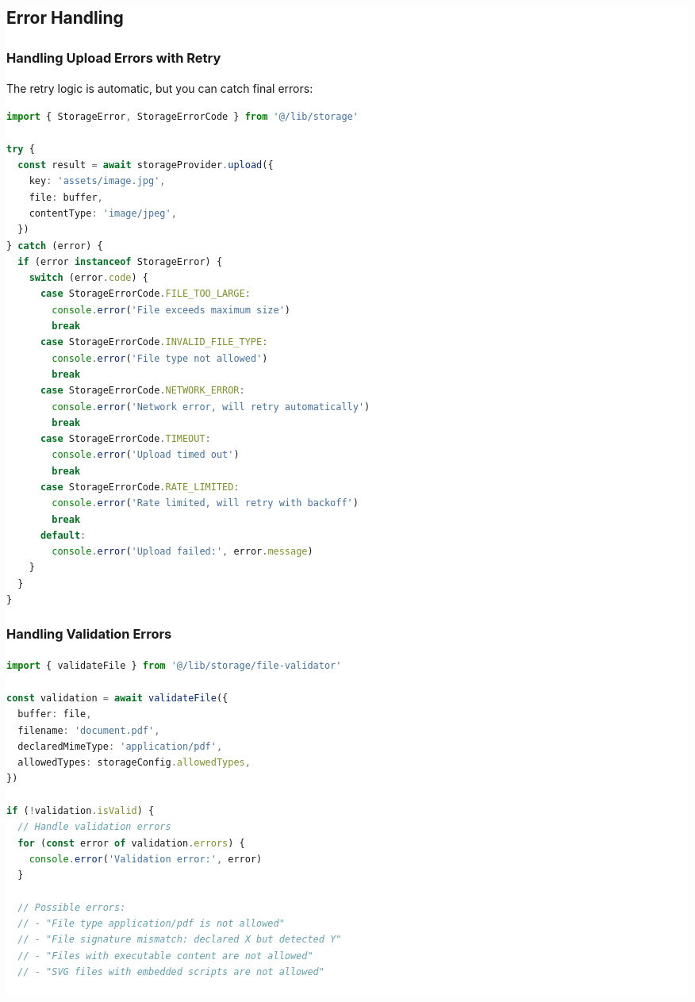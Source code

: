 ## Error Handling

### Handling Upload Errors with Retry

The retry logic is automatic, but you can catch final errors:

```typescript
import { StorageError, StorageErrorCode } from '@/lib/storage'

try {
  const result = await storageProvider.upload({
    key: 'assets/image.jpg',
    file: buffer,
    contentType: 'image/jpeg',
  })
} catch (error) {
  if (error instanceof StorageError) {
    switch (error.code) {
      case StorageErrorCode.FILE_TOO_LARGE:
        console.error('File exceeds maximum size')
        break
      case StorageErrorCode.INVALID_FILE_TYPE:
        console.error('File type not allowed')
        break
      case StorageErrorCode.NETWORK_ERROR:
        console.error('Network error, will retry automatically')
        break
      case StorageErrorCode.TIMEOUT:
        console.error('Upload timed out')
        break
      case StorageErrorCode.RATE_LIMITED:
        console.error('Rate limited, will retry with backoff')
        break
      default:
        console.error('Upload failed:', error.message)
    }
  }
}
```

### Handling Validation Errors

```typescript
import { validateFile } from '@/lib/storage/file-validator'

const validation = await validateFile({
  buffer: file,
  filename: 'document.pdf',
  declaredMimeType: 'application/pdf',
  allowedTypes: storageConfig.allowedTypes,
})

if (!validation.isValid) {
  // Handle validation errors
  for (const error of validation.errors) {
    console.error('Validation error:', error)
  }
  
  // Possible errors:
  // - "File type application/pdf is not allowed"
  // - "File signature mismatch: declared X but detected Y"
  // - "Files with executable content are not allowed"
  // - "SVG files with embedded scripts are not allowed"
  
```